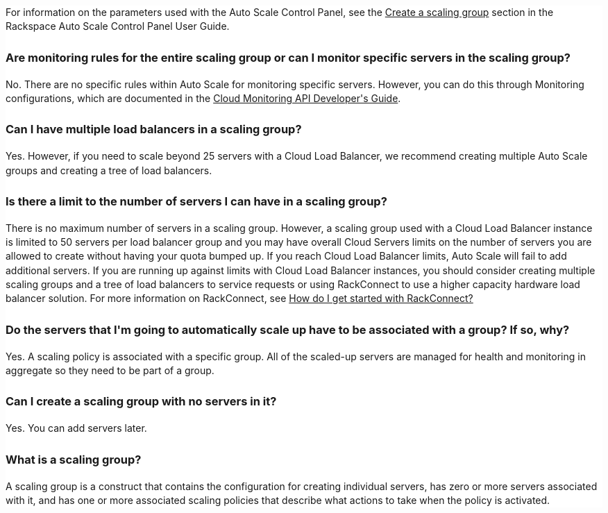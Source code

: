 For information on the parameters used with the Auto Scale Control
Panel, see the [Create a scaling
group](/how-to/rackspace-auto-scale-control-panel-user-guide-create-a-scaling-group)
section in the Rackspace Auto Scale Control Panel User Guide.

### Are monitoring rules for the entire scaling group or can I monitor specific servers in the scaling group?

No. There are no specific rules within Auto Scale for monitoring
specific servers. However, you can do this through Monitoring
configurations, which are documented in the [Cloud Monitoring API
Developer's
Guide](https://developer.rackspace.com/docs/cloud-monitoring/v1/developer-guide/).

### Can I have multiple load balancers in a scaling group?

Yes. However, if you need to scale beyond 25 servers with a Cloud Load
Balancer, we recommend creating multiple Auto Scale groups and creating
a tree of load balancers.

### Is there a limit to the number of servers I can have in a scaling group?

There is no maximum number of servers in a scaling group. However, a
scaling group used with a Cloud Load Balancer instance is limited to 50
servers per load balancer group and you may have overall Cloud Servers
limits on the number of servers you are allowed to create without having
your quota bumped up. If you reach Cloud Load Balancer limits, Auto
Scale will fail to add additional servers. If you are running up against
limits with Cloud Load Balancer instances, you should consider creating
multiple scaling groups and a tree of load balancers to service requests
or using RackConnect to use a higher capacity hardware load balancer
solution. For more information on RackConnect, see [How do I get started
with
RackConnect?](/how-to/rackconnect-v20)

### Do the servers that I'm going to automatically scale up have to be associated with a group? If so, why?

Yes. A scaling policy is associated with a specific group. All of the
scaled-up servers are managed for health and monitoring in aggregate so
they need to be part of a group.

### Can I create a scaling group with no servers in it?

Yes. You can add servers later.

### What is a scaling group?

A scaling group is a construct that contains the configuration for
creating individual servers, has zero or more servers associated with
it, and has one or more associated scaling policies that describe what
actions to take when the policy is activated.
